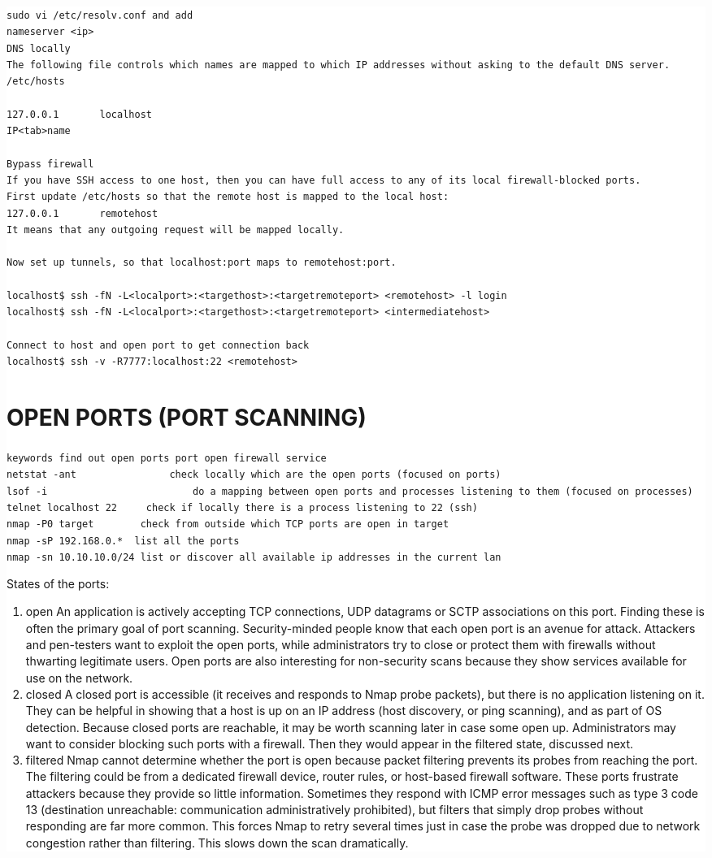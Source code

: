 ```
sudo vi /etc/resolv.conf and add
nameserver <ip>
DNS locally 
The following file controls which names are mapped to which IP addresses without asking to the default DNS server. 
/etc/hosts

127.0.0.1       localhost
IP<tab>name

Bypass firewall
If you have SSH access to one host, then you can have full access to any of its local firewall-blocked ports. 
First update /etc/hosts so that the remote host is mapped to the local host: 
127.0.0.1       remotehost
It means that any outgoing request will be mapped locally. 

Now set up tunnels, so that localhost:port maps to remotehost:port. 

localhost$ ssh -fN -L<localport>:<targethost>:<targetremoteport> <remotehost> -l login
localhost$ ssh -fN -L<localport>:<targethost>:<targetremoteport> <intermediatehost>

Connect to host and open port to get connection back
localhost$ ssh -v -R7777:localhost:22 <remotehost>

```
# OPEN PORTS (PORT SCANNING) 

```
keywords find out open ports port open firewall service 
netstat -ant                check locally which are the open ports (focused on ports)
lsof -i                         do a mapping between open ports and processes listening to them (focused on processes)
telnet localhost 22     check if locally there is a process listening to 22 (ssh)
nmap -P0 target        check from outside which TCP ports are open in target
nmap -sP 192.168.0.*  list all the ports 
nmap -sn 10.10.10.0/24 list or discover all available ip addresses in the current lan

```

States of the ports:

1. open
An application is actively accepting TCP connections, UDP datagrams or SCTP associations on this port. Finding these is often the primary goal of port scanning. Security-minded people know that each open port is an avenue for attack. Attackers and pen-testers want to exploit the open ports, while administrators try to close or protect them with firewalls without thwarting legitimate users. Open ports are also interesting for non-security scans because they show services available for use on the network.
2. closed
A closed port is accessible (it receives and responds to Nmap probe packets), but there is no application listening on it. They can be helpful in showing that a host is up on an IP address (host discovery, or ping scanning), and as part of OS detection. Because closed ports are reachable, it may be worth scanning later in case some open up. Administrators may want to consider blocking such ports with a firewall. Then they would appear in the filtered state, discussed next.
3. filtered
Nmap cannot determine whether the port is open because packet filtering prevents its probes from reaching the port. The filtering could be from a dedicated firewall device, router rules, or host-based firewall software. These ports frustrate attackers because they provide so little information. Sometimes they respond with ICMP error messages such as type 3 code 13 (destination unreachable: communication administratively prohibited), but filters that simply drop probes without responding are far more common. This forces Nmap to retry several times just in case the probe was dropped due to network congestion rather than filtering. This slows down the scan dramatically.